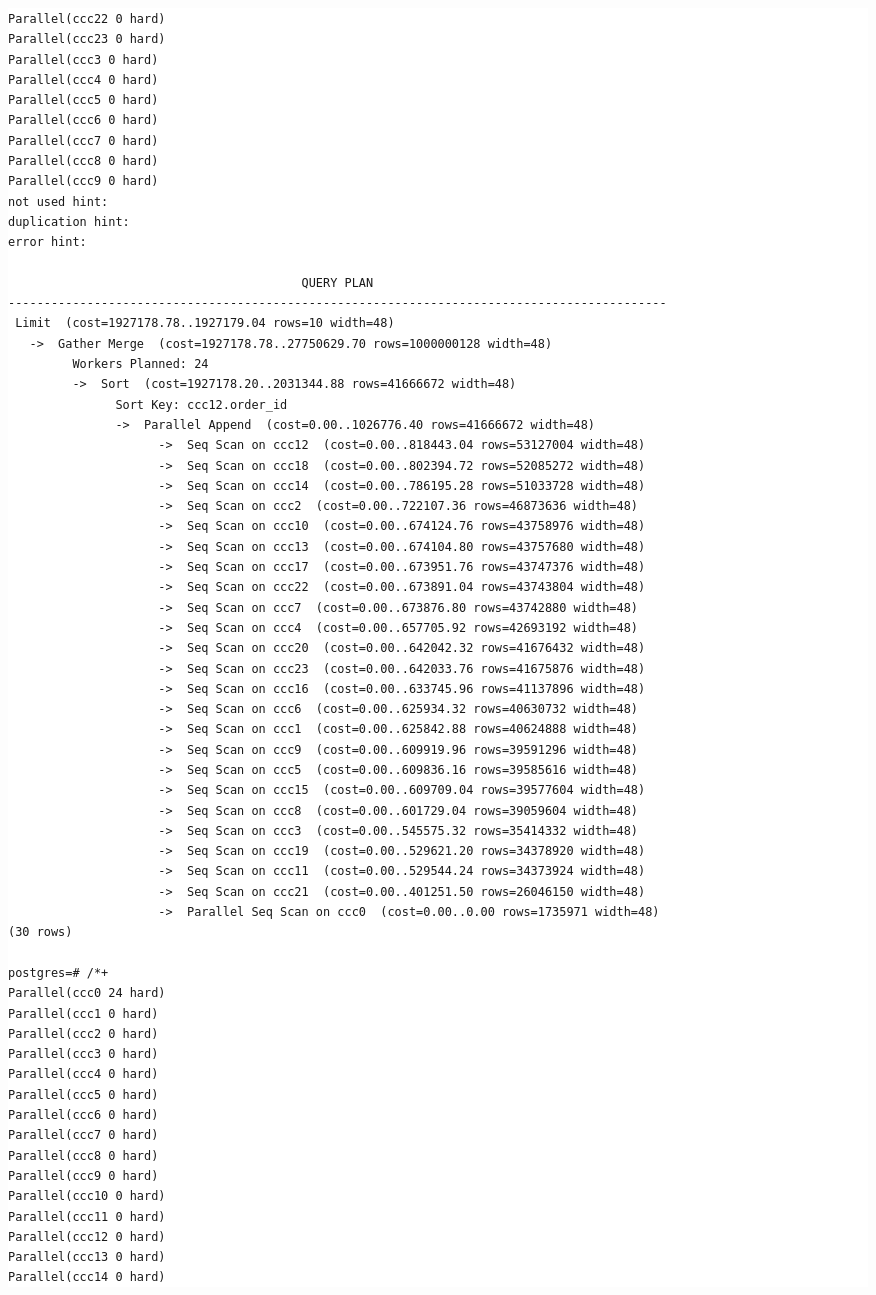 ```           
Parallel(ccc22 0 hard)  
Parallel(ccc23 0 hard)  
Parallel(ccc3 0 hard)  
Parallel(ccc4 0 hard)  
Parallel(ccc5 0 hard)  
Parallel(ccc6 0 hard)  
Parallel(ccc7 0 hard)  
Parallel(ccc8 0 hard)  
Parallel(ccc9 0 hard)  
not used hint:  
duplication hint:  
error hint:  
  
                                         QUERY PLAN                                           
--------------------------------------------------------------------------------------------  
 Limit  (cost=1927178.78..1927179.04 rows=10 width=48)  
   ->  Gather Merge  (cost=1927178.78..27750629.70 rows=1000000128 width=48)  
         Workers Planned: 24  
         ->  Sort  (cost=1927178.20..2031344.88 rows=41666672 width=48)  
               Sort Key: ccc12.order_id  
               ->  Parallel Append  (cost=0.00..1026776.40 rows=41666672 width=48)  
                     ->  Seq Scan on ccc12  (cost=0.00..818443.04 rows=53127004 width=48)  
                     ->  Seq Scan on ccc18  (cost=0.00..802394.72 rows=52085272 width=48)  
                     ->  Seq Scan on ccc14  (cost=0.00..786195.28 rows=51033728 width=48)  
                     ->  Seq Scan on ccc2  (cost=0.00..722107.36 rows=46873636 width=48)  
                     ->  Seq Scan on ccc10  (cost=0.00..674124.76 rows=43758976 width=48)  
                     ->  Seq Scan on ccc13  (cost=0.00..674104.80 rows=43757680 width=48)  
                     ->  Seq Scan on ccc17  (cost=0.00..673951.76 rows=43747376 width=48)  
                     ->  Seq Scan on ccc22  (cost=0.00..673891.04 rows=43743804 width=48)  
                     ->  Seq Scan on ccc7  (cost=0.00..673876.80 rows=43742880 width=48)  
                     ->  Seq Scan on ccc4  (cost=0.00..657705.92 rows=42693192 width=48)  
                     ->  Seq Scan on ccc20  (cost=0.00..642042.32 rows=41676432 width=48)  
                     ->  Seq Scan on ccc23  (cost=0.00..642033.76 rows=41675876 width=48)  
                     ->  Seq Scan on ccc16  (cost=0.00..633745.96 rows=41137896 width=48)  
                     ->  Seq Scan on ccc6  (cost=0.00..625934.32 rows=40630732 width=48)  
                     ->  Seq Scan on ccc1  (cost=0.00..625842.88 rows=40624888 width=48)  
                     ->  Seq Scan on ccc9  (cost=0.00..609919.96 rows=39591296 width=48)  
                     ->  Seq Scan on ccc5  (cost=0.00..609836.16 rows=39585616 width=48)  
                     ->  Seq Scan on ccc15  (cost=0.00..609709.04 rows=39577604 width=48)  
                     ->  Seq Scan on ccc8  (cost=0.00..601729.04 rows=39059604 width=48)  
                     ->  Seq Scan on ccc3  (cost=0.00..545575.32 rows=35414332 width=48)  
                     ->  Seq Scan on ccc19  (cost=0.00..529621.20 rows=34378920 width=48)  
                     ->  Seq Scan on ccc11  (cost=0.00..529544.24 rows=34373924 width=48)  
                     ->  Seq Scan on ccc21  (cost=0.00..401251.50 rows=26046150 width=48)  
                     ->  Parallel Seq Scan on ccc0  (cost=0.00..0.00 rows=1735971 width=48)  
(30 rows)  
  
postgres=# /*+   
Parallel(ccc0 24 hard)   
Parallel(ccc1 0 hard)   
Parallel(ccc2 0 hard)   
Parallel(ccc3 0 hard)   
Parallel(ccc4 0 hard)   
Parallel(ccc5 0 hard)   
Parallel(ccc6 0 hard)   
Parallel(ccc7 0 hard)   
Parallel(ccc8 0 hard)   
Parallel(ccc9 0 hard)   
Parallel(ccc10 0 hard)   
Parallel(ccc11 0 hard)   
Parallel(ccc12 0 hard)   
Parallel(ccc13 0 hard)   
Parallel(ccc14 0 hard)   
```